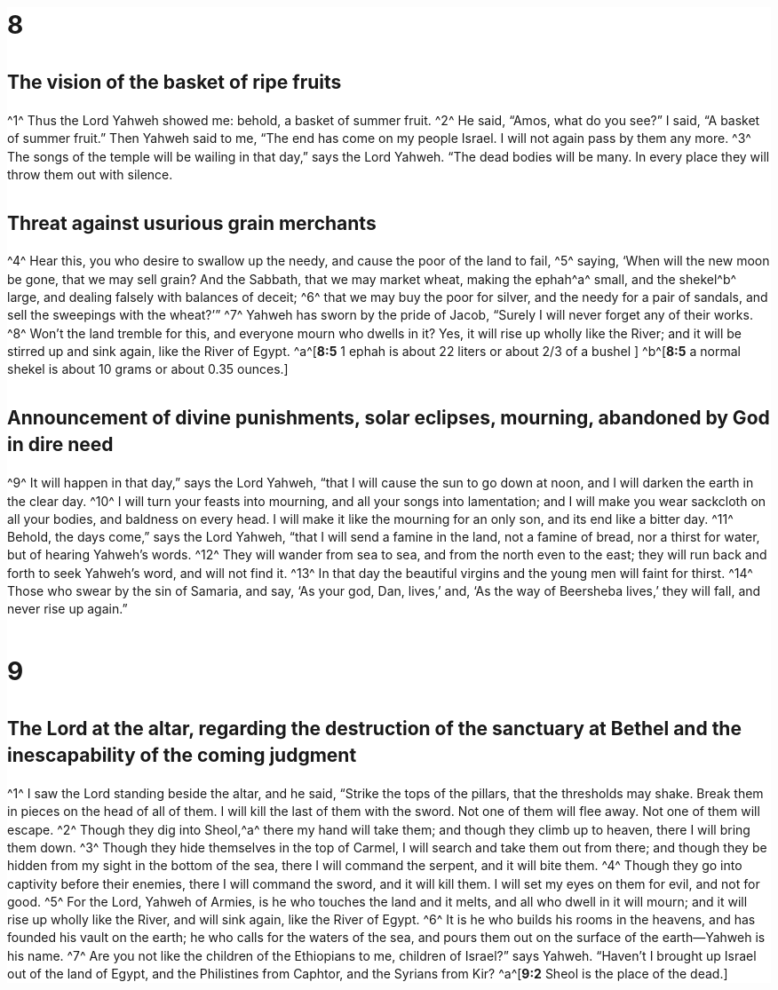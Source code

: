 # 8 
## The vision of the basket of ripe fruits
^1^ Thus the Lord Yahweh showed me: behold, a basket of summer fruit. ^2^ He said, “Amos, what do you see?” I said, “A basket of summer fruit.” Then Yahweh said to me, “The end has come on my people Israel. I will not again pass by them any more. ^3^ The songs of the temple will be wailing in that day,” says the Lord Yahweh. “The dead bodies will be many. In every place they will throw them out with silence.

## Threat against usurious grain merchants
^4^ Hear this, you who desire to swallow up the needy, and cause the poor of the land to fail, ^5^ saying, ‘When will the new moon be gone, that we may sell grain? And the Sabbath, that we may market wheat, making the ephah^a^ small, and the shekel^b^ large, and dealing falsely with balances of deceit; ^6^ that we may buy the poor for silver, and the needy for a pair of sandals, and sell the sweepings with the wheat?’” ^7^ Yahweh has sworn by the pride of Jacob, “Surely I will never forget any of their works. ^8^ Won’t the land tremble for this, and everyone mourn who dwells in it? Yes, it will rise up wholly like the River; and it will be stirred up and sink again, like the River of Egypt.
^a^[**8:5** 1 ephah is about 22 liters or about 2/3 of a bushel ] ^b^[**8:5** a normal shekel is about 10 grams or about 0.35 ounces.]

## Announcement of divine punishments, solar eclipses, mourning, abandoned by God in dire need
^9^ It will happen in that day,” says the Lord Yahweh, “that I will cause the sun to go down at noon, and I will darken the earth in the clear day. ^10^ I will turn your feasts into mourning, and all your songs into lamentation; and I will make you wear sackcloth on all your bodies, and baldness on every head. I will make it like the mourning for an only son, and its end like a bitter day. ^11^ Behold, the days come,” says the Lord Yahweh, “that I will send a famine in the land, not a famine of bread, nor a thirst for water, but of hearing Yahweh’s words. ^12^ They will wander from sea to sea, and from the north even to the east; they will run back and forth to seek Yahweh’s word, and will not find it. ^13^ In that day the beautiful virgins and the young men will faint for thirst. ^14^ Those who swear by the sin of Samaria, and say, ‘As your god, Dan, lives,’ and, ‘As the way of Beersheba lives,’ they will fall, and never rise up again.”

# 9 
## The Lord at the altar, regarding the destruction of the sanctuary at Bethel and the inescapability of the coming judgment
^1^ I saw the Lord standing beside the altar, and he said, “Strike the tops of the pillars, that the thresholds may shake. Break them in pieces on the head of all of them. I will kill the last of them with the sword. Not one of them will flee away. Not one of them will escape. ^2^ Though they dig into Sheol,^a^ there my hand will take them; and though they climb up to heaven, there I will bring them down. ^3^ Though they hide themselves in the top of Carmel, I will search and take them out from there; and though they be hidden from my sight in the bottom of the sea, there I will command the serpent, and it will bite them. ^4^ Though they go into captivity before their enemies, there I will command the sword, and it will kill them. I will set my eyes on them for evil, and not for good. ^5^ For the Lord, Yahweh of Armies, is he who touches the land and it melts, and all who dwell in it will mourn; and it will rise up wholly like the River, and will sink again, like the River of Egypt. ^6^ It is he who builds his rooms in the heavens, and has founded his vault on the earth; he who calls for the waters of the sea, and pours them out on the surface of the earth—Yahweh is his name. ^7^ Are you not like the children of the Ethiopians to me, children of Israel?” says Yahweh. “Haven’t I brought up Israel out of the land of Egypt, and the Philistines from Caphtor, and the Syrians from Kir?
^a^[**9:2** Sheol is the place of the dead.]
